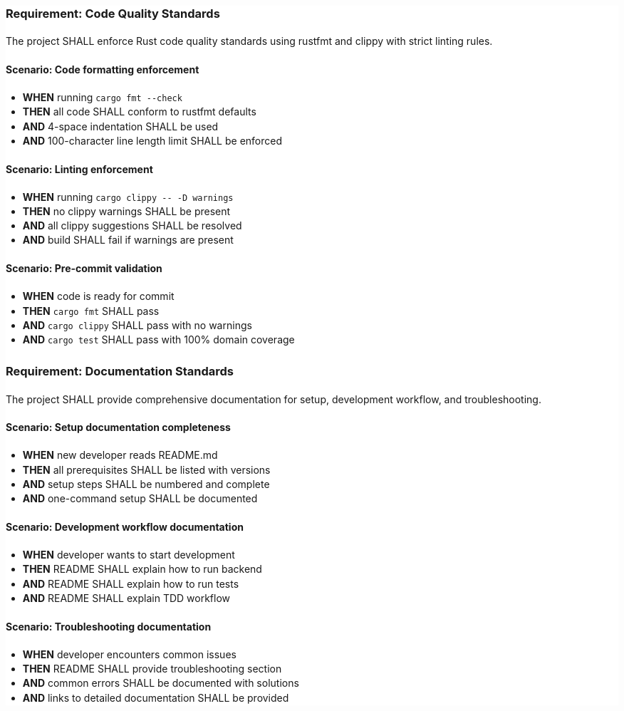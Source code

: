 ### Requirement: Code Quality Standards
The project SHALL enforce Rust code quality standards using rustfmt and clippy with strict linting rules.

#### Scenario: Code formatting enforcement
- **WHEN** running `cargo fmt --check`
- **THEN** all code SHALL conform to rustfmt defaults
- **AND** 4-space indentation SHALL be used
- **AND** 100-character line length limit SHALL be enforced

#### Scenario: Linting enforcement
- **WHEN** running `cargo clippy -- -D warnings`
- **THEN** no clippy warnings SHALL be present
- **AND** all clippy suggestions SHALL be resolved
- **AND** build SHALL fail if warnings are present

#### Scenario: Pre-commit validation
- **WHEN** code is ready for commit
- **THEN** `cargo fmt` SHALL pass
- **AND** `cargo clippy` SHALL pass with no warnings
- **AND** `cargo test` SHALL pass with 100% domain coverage

### Requirement: Documentation Standards
The project SHALL provide comprehensive documentation for setup, development workflow, and troubleshooting.

#### Scenario: Setup documentation completeness
- **WHEN** new developer reads README.md
- **THEN** all prerequisites SHALL be listed with versions
- **AND** setup steps SHALL be numbered and complete
- **AND** one-command setup SHALL be documented

#### Scenario: Development workflow documentation
- **WHEN** developer wants to start development
- **THEN** README SHALL explain how to run backend
- **AND** README SHALL explain how to run tests
- **AND** README SHALL explain TDD workflow

#### Scenario: Troubleshooting documentation
- **WHEN** developer encounters common issues
- **THEN** README SHALL provide troubleshooting section
- **AND** common errors SHALL be documented with solutions
- **AND** links to detailed documentation SHALL be provided

